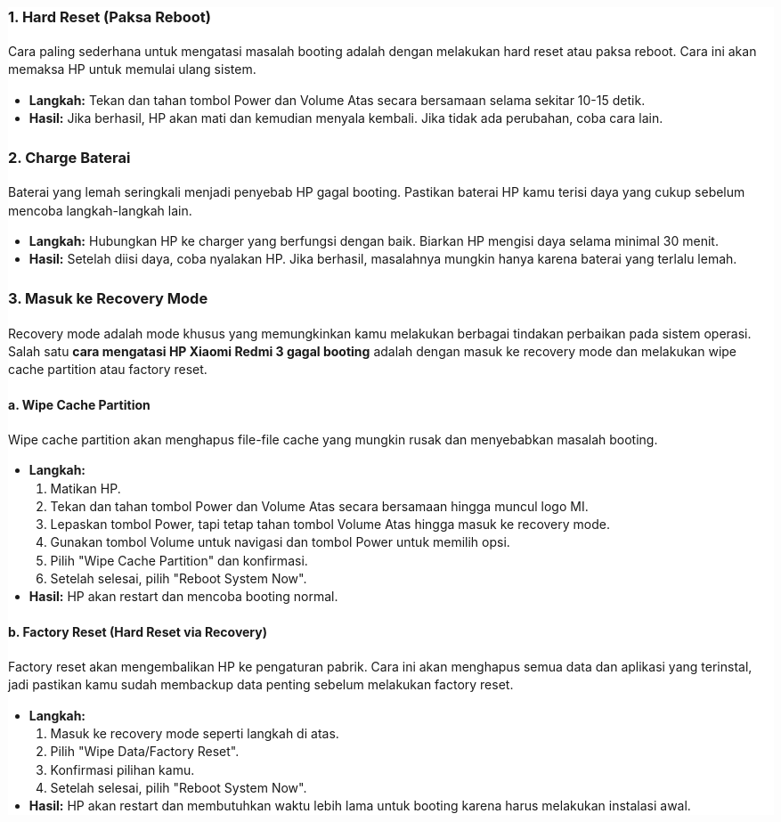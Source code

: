 ### 1\. Hard Reset (Paksa Reboot)

Cara paling sederhana untuk mengatasi masalah booting adalah dengan melakukan hard reset atau paksa reboot. Cara ini akan memaksa HP untuk memulai ulang sistem.

- **Langkah:** Tekan dan tahan tombol Power dan Volume Atas secara bersamaan selama sekitar 10-15 detik.
- **Hasil:** Jika berhasil, HP akan mati dan kemudian menyala kembali. Jika tidak ada perubahan, coba cara lain.

### 2\. Charge Baterai

Baterai yang lemah seringkali menjadi penyebab HP gagal booting. Pastikan baterai HP kamu terisi daya yang cukup sebelum mencoba langkah-langkah lain.

- **Langkah:** Hubungkan HP ke charger yang berfungsi dengan baik. Biarkan HP mengisi daya selama minimal 30 menit.
- **Hasil:** Setelah diisi daya, coba nyalakan HP. Jika berhasil, masalahnya mungkin hanya karena baterai yang terlalu lemah.

### 3\. Masuk ke Recovery Mode

Recovery mode adalah mode khusus yang memungkinkan kamu melakukan berbagai tindakan perbaikan pada sistem operasi. Salah satu **cara mengatasi HP Xiaomi Redmi 3 gagal booting** adalah dengan masuk ke recovery mode dan melakukan wipe cache partition atau factory reset.

#### a. Wipe Cache Partition

Wipe cache partition akan menghapus file-file cache yang mungkin rusak dan menyebabkan masalah booting.

- **Langkah:**
    1. Matikan HP.
    2. Tekan dan tahan tombol Power dan Volume Atas secara bersamaan hingga muncul logo MI.
    3. Lepaskan tombol Power, tapi tetap tahan tombol Volume Atas hingga masuk ke recovery mode.
    4. Gunakan tombol Volume untuk navigasi dan tombol Power untuk memilih opsi.
    5. Pilih "Wipe Cache Partition" dan konfirmasi.
    6. Setelah selesai, pilih "Reboot System Now".
- **Hasil:** HP akan restart dan mencoba booting normal.

#### b. Factory Reset (Hard Reset via Recovery)

Factory reset akan mengembalikan HP ke pengaturan pabrik. Cara ini akan menghapus semua data dan aplikasi yang terinstal, jadi pastikan kamu sudah membackup data penting sebelum melakukan factory reset.

- **Langkah:**
    1. Masuk ke recovery mode seperti langkah di atas.
    2. Pilih "Wipe Data/Factory Reset".
    3. Konfirmasi pilihan kamu.
    4. Setelah selesai, pilih "Reboot System Now".
- **Hasil:** HP akan restart dan membutuhkan waktu lebih lama untuk booting karena harus melakukan instalasi awal.
